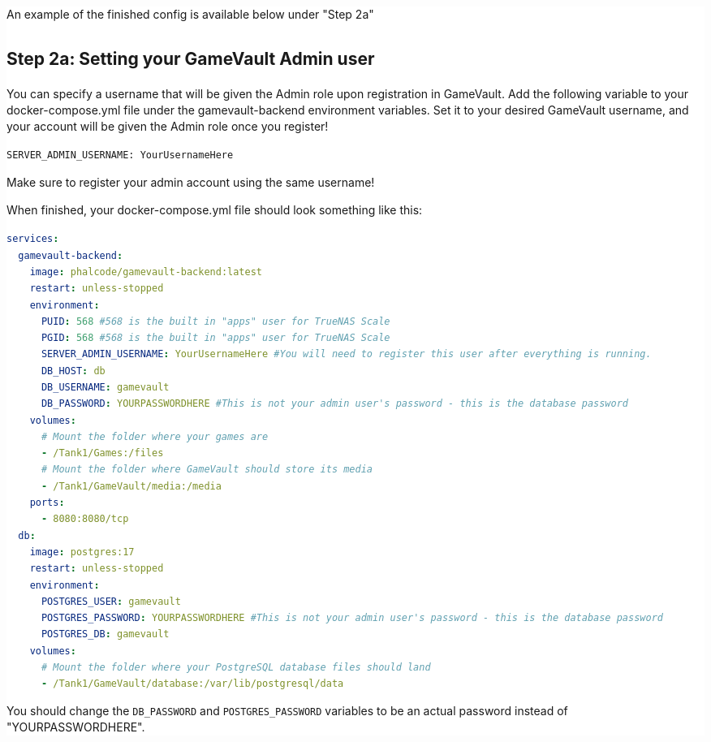 An example of the finished config is available below under "Step 2a"


## Step 2a: Setting your GameVault Admin user

You can specify a username that will be given the Admin role upon registration in GameVault. Add the following variable to your docker-compose.yml file under the gamevault-backend environment variables. Set it to your desired GameVault username, and your account will be given the Admin role once you register!

```plaintext
SERVER_ADMIN_USERNAME: YourUsernameHere
```

Make sure to register your admin account using the same username!

When finished, your docker-compose.yml file should look something like this:

```yaml
services:
  gamevault-backend:
    image: phalcode/gamevault-backend:latest
    restart: unless-stopped
    environment:
      PUID: 568 #568 is the built in "apps" user for TrueNAS Scale
      PGID: 568 #568 is the built in "apps" user for TrueNAS Scale
      SERVER_ADMIN_USERNAME: YourUsernameHere #You will need to register this user after everything is running.
      DB_HOST: db
      DB_USERNAME: gamevault
      DB_PASSWORD: YOURPASSWORDHERE #This is not your admin user's password - this is the database password
    volumes:
      # Mount the folder where your games are
      - /Tank1/Games:/files
      # Mount the folder where GameVault should store its media
      - /Tank1/GameVault/media:/media
    ports:
      - 8080:8080/tcp
  db:
    image: postgres:17
    restart: unless-stopped
    environment:
      POSTGRES_USER: gamevault
      POSTGRES_PASSWORD: YOURPASSWORDHERE #This is not your admin user's password - this is the database password
      POSTGRES_DB: gamevault
    volumes:
      # Mount the folder where your PostgreSQL database files should land
      - /Tank1/GameVault/database:/var/lib/postgresql/data
```

You should change the `DB_PASSWORD` and `POSTGRES_PASSWORD` variables to be an actual password instead of "YOURPASSWORDHERE". 
